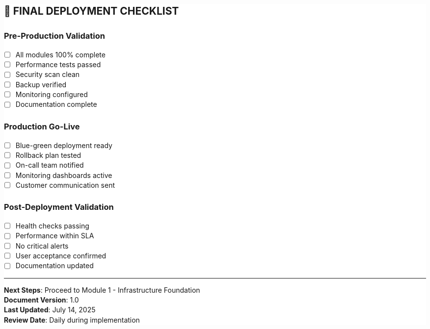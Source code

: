 
## 🎯 **FINAL DEPLOYMENT CHECKLIST**

### **Pre-Production Validation** 
- [ ] All modules 100% complete
- [ ] Performance tests passed
- [ ] Security scan clean
- [ ] Backup verified
- [ ] Monitoring configured
- [ ] Documentation complete

### **Production Go-Live**
- [ ] Blue-green deployment ready
- [ ] Rollback plan tested
- [ ] On-call team notified
- [ ] Monitoring dashboards active
- [ ] Customer communication sent

### **Post-Deployment Validation**
- [ ] Health checks passing
- [ ] Performance within SLA
- [ ] No critical alerts
- [ ] User acceptance confirmed
- [ ] Documentation updated

---

**Next Steps**: Proceed to Module 1 - Infrastructure Foundation  
**Document Version**: 1.0  
**Last Updated**: July 14, 2025  
**Review Date**: Daily during implementation
